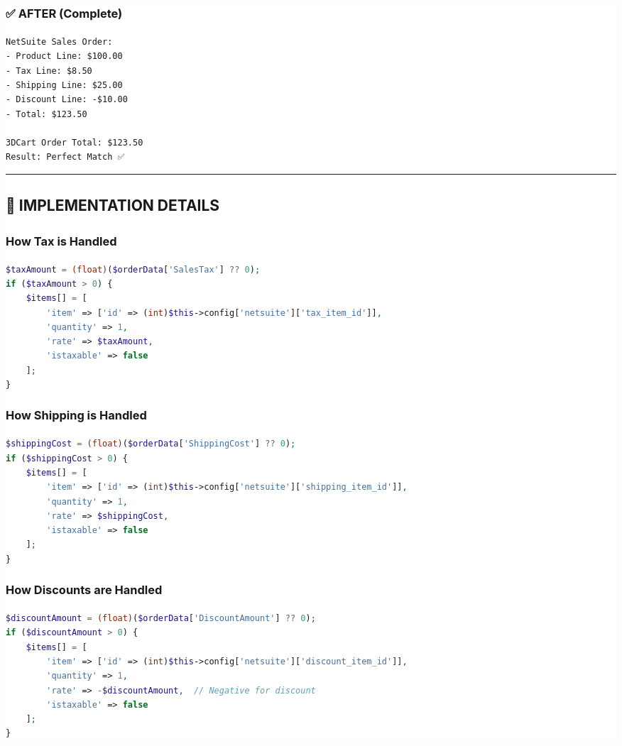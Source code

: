 ### **✅ AFTER (Complete)**
```
NetSuite Sales Order:
- Product Line: $100.00
- Tax Line: $8.50
- Shipping Line: $25.00
- Discount Line: -$10.00
- Total: $123.50

3DCart Order Total: $123.50
Result: Perfect Match ✅
```

---

## 🚀 **IMPLEMENTATION DETAILS**

### **How Tax is Handled**
```php
$taxAmount = (float)($orderData['SalesTax'] ?? 0);
if ($taxAmount > 0) {
    $items[] = [
        'item' => ['id' => (int)$this->config['netsuite']['tax_item_id']],
        'quantity' => 1,
        'rate' => $taxAmount,
        'istaxable' => false
    ];
}
```

### **How Shipping is Handled**
```php
$shippingCost = (float)($orderData['ShippingCost'] ?? 0);
if ($shippingCost > 0) {
    $items[] = [
        'item' => ['id' => (int)$this->config['netsuite']['shipping_item_id']],
        'quantity' => 1,
        'rate' => $shippingCost,
        'istaxable' => false
    ];
}
```

### **How Discounts are Handled**
```php
$discountAmount = (float)($orderData['DiscountAmount'] ?? 0);
if ($discountAmount > 0) {
    $items[] = [
        'item' => ['id' => (int)$this->config['netsuite']['discount_item_id']],
        'quantity' => 1,
        'rate' => -$discountAmount,  // Negative for discount
        'istaxable' => false
    ];
}
```
